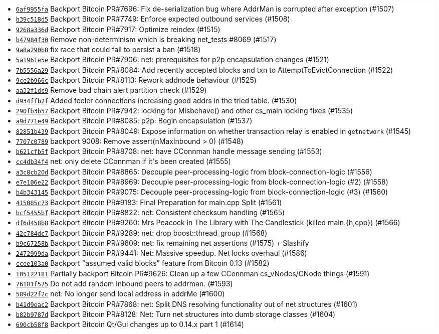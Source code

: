 - [`6af9955fa`](https://github.com/slashcoreproject/slash/commit/6af9955fa) Backport Bitcoin PR#7696: Fix de-serialization bug where AddrMan is corrupted after exception (#1507)
- [`b39c518d5`](https://github.com/slashcoreproject/slash/commit/b39c518d5) Backport Bitcoin PR#7749: Enforce expected outbound services (#1508)
- [`9268a336d`](https://github.com/slashcoreproject/slash/commit/9268a336d) Backport Bitcoin PR#7917: Optimize reindex (#1515)
- [`b47984f30`](https://github.com/slashcoreproject/slash/commit/b47984f30) Remove non-determinism which is breaking net_tests #8069 (#1517)
- [`9a8a290b8`](https://github.com/slashcoreproject/slash/commit/9a8a290b8) fix race that could fail to persist a ban (#1518)
- [`5a1961e5e`](https://github.com/slashcoreproject/slash/commit/5a1961e5e) Backport Bitcoin PR#7906: net: prerequisites for p2p encapsulation changes (#1521)
- [`7b5556a29`](https://github.com/slashcoreproject/slash/commit/7b5556a29) Backport Bitcoin PR#8084: Add recently accepted blocks and txn to AttemptToEvictConnection (#1522)
- [`9ce2b966c`](https://github.com/slashcoreproject/slash/commit/9ce2b966c) Backport Bitcoin PR#8113: Rework addnode behaviour (#1525)
- [`aa32f1dc9`](https://github.com/slashcoreproject/slash/commit/aa32f1dc9) Remove bad chain alert partition check (#1529)
- [`d934ffb2f`](https://github.com/slashcoreproject/slash/commit/d934ffb2f) Added feeler connections increasing good addrs in the tried table. (#1530)
- [`290fb3b57`](https://github.com/slashcoreproject/slash/commit/290fb3b57) Backport Bitcoin PR#7942: locking for Misbehave() and other cs_main locking fixes (#1535)
- [`a9d771e49`](https://github.com/slashcoreproject/slash/commit/a9d771e49) Backport Bitcoin PR#8085: p2p: Begin encapsulation (#1537)
- [`82851b439`](https://github.com/slashcoreproject/slash/commit/82851b439) Backport Bitcoin PR#8049: Expose information on whether transaction relay is enabled in `getnetwork` (#1545)
- [`7707c0789`](https://github.com/slashcoreproject/slash/commit/7707c0789) backport 9008: Remove assert(nMaxInbound > 0) (#1548)
- [`b621cfb5f`](https://github.com/slashcoreproject/slash/commit/b621cfb5f) Backport Bitcoin PR#8708: net: have CConnman handle message sending (#1553)
- [`cc4db34f4`](https://github.com/slashcoreproject/slash/commit/cc4db34f4) net: only delete CConnman if it's been created (#1555)
- [`a3c8cb20d`](https://github.com/slashcoreproject/slash/commit/a3c8cb20d) Backport Bitcoin PR#8865: Decouple peer-processing-logic from block-connection-logic (#1556)
- [`e7e106e22`](https://github.com/slashcoreproject/slash/commit/e7e106e22) Backport Bitcoin PR#8969: Decouple peer-processing-logic from block-connection-logic (#2) (#1558)
- [`b4b343145`](https://github.com/slashcoreproject/slash/commit/b4b343145) Backport Bitcoin PR#9075: Decouple peer-processing-logic from block-connection-logic (#3) (#1560)
- [`415085c73`](https://github.com/slashcoreproject/slash/commit/415085c73) Backport Bitcoin PR#9183: Final Preparation for main.cpp Split (#1561)
- [`bcf5455bf`](https://github.com/slashcoreproject/slash/commit/bcf5455bf) Backport Bitcoin PR#8822: net: Consistent checksum handling (#1565)
- [`df6d458b8`](https://github.com/slashcoreproject/slash/commit/df6d458b8) Backport Bitcoin PR#9260: Mrs Peacock in The Library with The Candlestick (killed main.{h,cpp}) (#1566)
- [`42c784dc7`](https://github.com/slashcoreproject/slash/commit/42c784dc7) Backport Bitcoin PR#9289: net: drop boost::thread_group (#1568)
- [`b9c67258b`](https://github.com/slashcoreproject/slash/commit/b9c67258b) Backport Bitcoin PR#9609: net: fix remaining net assertions (#1575) + Slashify
- [`2472999da`](https://github.com/slashcoreproject/slash/commit/2472999da) Backport Bitcoin PR#9441: Net: Massive speedup. Net locks overhaul (#1586)
- [`ccee103a0`](https://github.com/slashcoreproject/slash/commit/ccee103a0) Backport "assumed valid blocks" feature from Bitcoin 0.13 (#1582)
- [`105122181`](https://github.com/slashcoreproject/slash/commit/105122181) Partially backport Bitcoin PR#9626: Clean up a few CConnman cs_vNodes/CNode things (#1591)
- [`76181f575`](https://github.com/slashcoreproject/slash/commit/76181f575) Do not add random inbound peers to addrman. (#1593)
- [`589d22f2c`](https://github.com/slashcoreproject/slash/commit/589d22f2c) net: No longer send local address in addrMe (#1600)
- [`b41d9eac2`](https://github.com/slashcoreproject/slash/commit/b41d9eac2) Backport Bitcoin PR#7868: net: Split DNS resolving functionality out of net structures (#1601)
- [`b82b9787d`](https://github.com/slashcoreproject/slash/commit/b82b9787d) Backport Bitcoin PR#8128: Net: Turn net structures into dumb storage classes (#1604)
- [`690cb58f8`](https://github.com/slashcoreproject/slash/commit/690cb58f8) Backport Bitcoin Qt/Gui changes up to 0.14.x part 1 (#1614)